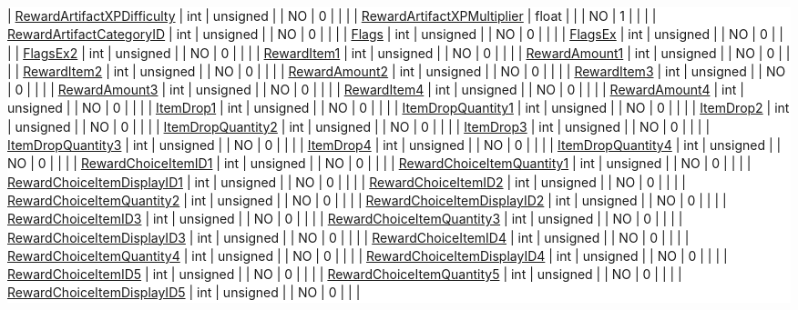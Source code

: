 | [RewardArtifactXPDifficulty](#rewardartifactxpdifficulty) | int | unsigned |  | NO | 0 |  |  |
| [RewardArtifactXPMultiplier](#rewardartifactxpmultiplier) | float |  |  | NO | 1 |  |  |
| [RewardArtifactCategoryID](#rewardartifactcategoryid) | int | unsigned |  | NO | 0 |  |  |
| [Flags](#flags) | int | unsigned |  | NO | 0 |  |  |
| [FlagsEx](#flagsex) | int | unsigned |  | NO | 0 |  |  |
| [FlagsEx2](#flagsex2) | int | unsigned |  | NO | 0 |  |  |
| [RewardItem1](#rewarditem1) | int | unsigned |  | NO | 0 |  |  |
| [RewardAmount1](#rewardamount1) | int | unsigned |  | NO | 0 |  |  |
| [RewardItem2](#rewarditem2) | int | unsigned |  | NO | 0 |  |  |
| [RewardAmount2](#rewardamount2) | int | unsigned |  | NO | 0 |  |  |
| [RewardItem3](#rewarditem3) | int | unsigned |  | NO | 0 |  |  |
| [RewardAmount3](#rewardamount3) | int | unsigned |  | NO | 0 |  |  |
| [RewardItem4](#rewarditem4) | int | unsigned |  | NO | 0 |  |  |
| [RewardAmount4](#rewardamount4) | int | unsigned |  | NO | 0 |  |  |
| [ItemDrop1](#itemdrop1) | int | unsigned |  | NO | 0 |  |  |
| [ItemDropQuantity1](#itemdropquantity1) | int | unsigned |  | NO | 0 |  |  |
| [ItemDrop2](#itemdrop2) | int | unsigned |  | NO | 0 |  |  |
| [ItemDropQuantity2](#itemdropquantity2) | int | unsigned |  | NO | 0 |  |  |
| [ItemDrop3](#itemdrop3) | int | unsigned |  | NO | 0 |  |  |
| [ItemDropQuantity3](#itemdropquantity3) | int | unsigned |  | NO | 0 |  |  |
| [ItemDrop4](#itemdrop4) | int | unsigned |  | NO | 0 |  |  |
| [ItemDropQuantity4](#itemdropquantity4) | int | unsigned |  | NO | 0 |  |  |
| [RewardChoiceItemID1](#rewardchoiceitemid1) | int | unsigned |  | NO | 0 |  |  |
| [RewardChoiceItemQuantity1](#rewardchoiceitemquantity1) | int | unsigned |  | NO | 0 |  |  |
| [RewardChoiceItemDisplayID1](#rewardchoiceitemdisplayid1) | int | unsigned |  | NO | 0 |  |  |
| [RewardChoiceItemID2](#rewardchoiceitemid2) | int | unsigned |  | NO | 0 |  |  |
| [RewardChoiceItemQuantity2](#rewardchoiceitemquantity2) | int | unsigned |  | NO | 0 |  |  |
| [RewardChoiceItemDisplayID2](#rewardchoiceitemdisplayid2) | int | unsigned |  | NO | 0 |  |  |
| [RewardChoiceItemID3](#rewardchoiceitemid3) | int | unsigned |  | NO | 0 |  |  |
| [RewardChoiceItemQuantity3](#rewardchoiceitemquantity3) | int | unsigned |  | NO | 0 |  |  |
| [RewardChoiceItemDisplayID3](#rewardchoiceitemdisplayid3) | int | unsigned |  | NO | 0 |  |  |
| [RewardChoiceItemID4](#rewardchoiceitemid4) | int | unsigned |  | NO | 0 |  |  |
| [RewardChoiceItemQuantity4](#rewardchoiceitemquantity4) | int | unsigned |  | NO | 0 |  |  |
| [RewardChoiceItemDisplayID4](#rewardchoiceitemdisplayid4) | int | unsigned |  | NO | 0 |  |  |
| [RewardChoiceItemID5](#rewardchoiceitemid5) | int | unsigned |  | NO | 0 |  |  |
| [RewardChoiceItemQuantity5](#rewardchoiceitemquantity5) | int | unsigned |  | NO | 0 |  |  |
| [RewardChoiceItemDisplayID5](#rewardchoiceitemdisplayid5) | int | unsigned |  | NO | 0 |  |  |
